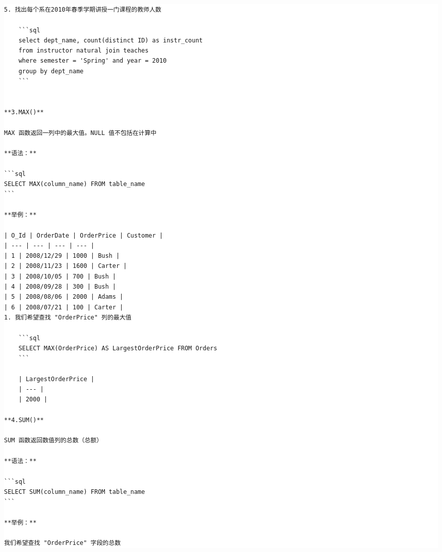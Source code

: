     5. 找出每个系在2010年春季学期讲授一门课程的教师人数
        
        ```sql
        select dept_name, count(distinct ID) as instr_count
        from instructor natural join teaches
        where semester = 'Spring' and year = 2010
        group by dept_name
        ```
        
    
    **3.MAX()**
    
    MAX 函数返回一列中的最大值。NULL 值不包括在计算中
    
    **语法：**
    
    ```sql
    SELECT MAX(column_name) FROM table_name
    ```
    
    **举例：**
    
    | O_Id | OrderDate | OrderPrice | Customer |
    | --- | --- | --- | --- |
    | 1 | 2008/12/29 | 1000 | Bush |
    | 2 | 2008/11/23 | 1600 | Carter |
    | 3 | 2008/10/05 | 700 | Bush |
    | 4 | 2008/09/28 | 300 | Bush |
    | 5 | 2008/08/06 | 2000 | Adams |
    | 6 | 2008/07/21 | 100 | Carter |
    1. 我们希望查找 "OrderPrice" 列的最大值
        
        ```sql
        SELECT MAX(OrderPrice) AS LargestOrderPrice FROM Orders
        ```
        
        | LargestOrderPrice |
        | --- |
        | 2000 |
    
    **4.SUM()**
    
    SUM 函数返回数值列的总数（总额）
    
    **语法：**
    
    ```sql
    SELECT SUM(column_name) FROM table_name
    ```
    
    **举例：**
    
    我们希望查找 "OrderPrice" 字段的总数
    